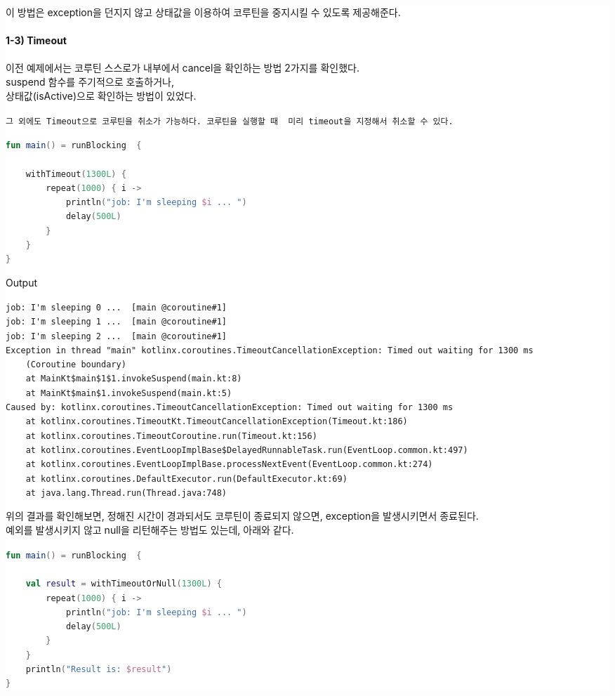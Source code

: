 이 방법은 exception을 던지지 않고 상태값을 이용하여 코루틴을 중지시킬 수 있도록 
제공해준다.   

#### 1-3) Timeout   

이전 예제에서는 코루틴 스스로가 내부에서 cancel을 확인하는 방법 2가지를 확인했다.   
suspend 함수를 주기적으로 호출하거나,  
        상태값(isActive)으로 확인하는 방법이 있었다.   

`그 외에도 Timeout으로 코루틴을 취소가 가능하다. 코루틴을 실행할 때 
미리 timeout을 지정해서 취소할 수 있다.`   

```kotlin
fun main() = runBlocking  {

    withTimeout(1300L) {
        repeat(1000) { i ->
            println("job: I'm sleeping $i ... ")
            delay(500L)
        }
    }
}
```

Output

```
job: I'm sleeping 0 ...  [main @coroutine#1]
job: I'm sleeping 1 ...  [main @coroutine#1]
job: I'm sleeping 2 ...  [main @coroutine#1]
Exception in thread "main" kotlinx.coroutines.TimeoutCancellationException: Timed out waiting for 1300 ms
	(Coroutine boundary)
	at MainKt$main$1$1.invokeSuspend(main.kt:8)
	at MainKt$main$1.invokeSuspend(main.kt:5)
Caused by: kotlinx.coroutines.TimeoutCancellationException: Timed out waiting for 1300 ms
	at kotlinx.coroutines.TimeoutKt.TimeoutCancellationException(Timeout.kt:186)
	at kotlinx.coroutines.TimeoutCoroutine.run(Timeout.kt:156)
	at kotlinx.coroutines.EventLoopImplBase$DelayedRunnableTask.run(EventLoop.common.kt:497)
	at kotlinx.coroutines.EventLoopImplBase.processNextEvent(EventLoop.common.kt:274)
	at kotlinx.coroutines.DefaultExecutor.run(DefaultExecutor.kt:69)
	at java.lang.Thread.run(Thread.java:748)
```

위의 결과를 확인해보면, 정해진 시간이 경과되서도 코루틴이 종료되지 
않으면, exception을 발생시키면서 종료된다.   
예외를 발생시키지 않고 null을 리턴해주는 방법도 있는데, 아래와 같다.     

```kotlin
fun main() = runBlocking  {

    val result = withTimeoutOrNull(1300L) {
        repeat(1000) { i ->
            println("job: I'm sleeping $i ... ")
            delay(500L)
        }
    }
    println("Result is: $result")
}
```
